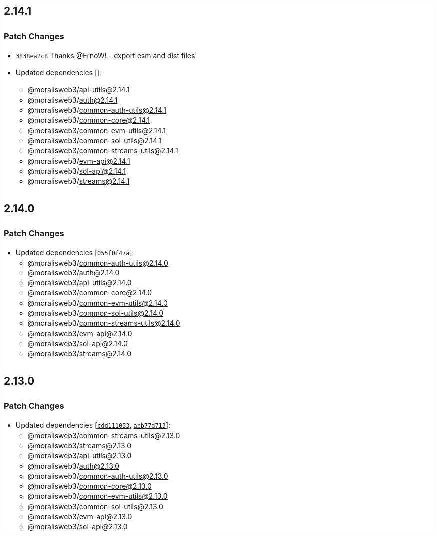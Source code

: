 ## 2.14.1

### Patch Changes

- [`3838ea2c8`](https://github.com/MoralisWeb3/Moralis-JS-SDK/commit/3838ea2c8eafe2429508f369705a42ca06599ab6) Thanks [@ErnoW](https://github.com/ErnoW)! - export esm and dist files

- Updated dependencies []:
  - @moralisweb3/api-utils@2.14.1
  - @moralisweb3/auth@2.14.1
  - @moralisweb3/common-auth-utils@2.14.1
  - @moralisweb3/common-core@2.14.1
  - @moralisweb3/common-evm-utils@2.14.1
  - @moralisweb3/common-sol-utils@2.14.1
  - @moralisweb3/common-streams-utils@2.14.1
  - @moralisweb3/evm-api@2.14.1
  - @moralisweb3/sol-api@2.14.1
  - @moralisweb3/streams@2.14.1

## 2.14.0

### Patch Changes

- Updated dependencies [[`055f0f47a`](https://github.com/MoralisWeb3/Moralis-JS-SDK/commit/055f0f47a63212fea12bde20eece97f7fce15dad)]:
  - @moralisweb3/common-auth-utils@2.14.0
  - @moralisweb3/auth@2.14.0
  - @moralisweb3/api-utils@2.14.0
  - @moralisweb3/common-core@2.14.0
  - @moralisweb3/common-evm-utils@2.14.0
  - @moralisweb3/common-sol-utils@2.14.0
  - @moralisweb3/common-streams-utils@2.14.0
  - @moralisweb3/evm-api@2.14.0
  - @moralisweb3/sol-api@2.14.0
  - @moralisweb3/streams@2.14.0

## 2.13.0

### Patch Changes

- Updated dependencies [[`cdd111033`](https://github.com/MoralisWeb3/Moralis-JS-SDK/commit/cdd1110331bca1f4fbde75b1e2975ce31aa15e46), [`abb77d713`](https://github.com/MoralisWeb3/Moralis-JS-SDK/commit/abb77d713daccc0c0f872c2143a2f441afb0a2c9)]:
  - @moralisweb3/common-streams-utils@2.13.0
  - @moralisweb3/streams@2.13.0
  - @moralisweb3/api-utils@2.13.0
  - @moralisweb3/auth@2.13.0
  - @moralisweb3/common-auth-utils@2.13.0
  - @moralisweb3/common-core@2.13.0
  - @moralisweb3/common-evm-utils@2.13.0
  - @moralisweb3/common-sol-utils@2.13.0
  - @moralisweb3/evm-api@2.13.0
  - @moralisweb3/sol-api@2.13.0
